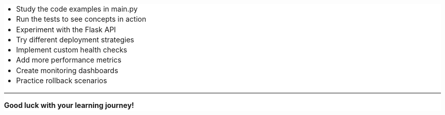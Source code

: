 - Study the code examples in main.py
- Run the tests to see concepts in action
- Experiment with the Flask API
- Try different deployment strategies
- Implement custom health checks
- Add more performance metrics
- Create monitoring dashboards
- Practice rollback scenarios

---

**Good luck with your learning journey!**
